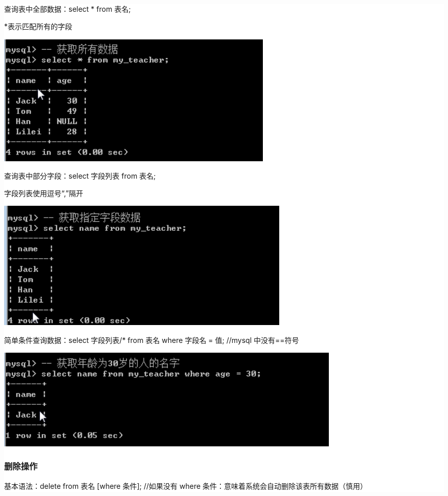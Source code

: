 查询表中全部数据：select \* from 表名;

\*表示匹配所有的字段

![image](./images/image-20211014090013244.png)

查询表中部分字段：select 字段列表 from 表名;

字段列表使用逗号“,”隔开

![image](./images/image-20211014090024997.png)

简单条件查询数据：select 字段列表/\* from 表名 where 字段名 = 值; //mysql 中没有==符号

![image](./images/image-20211014090032261.png)

### 删除操作

基本语法：delete from 表名 [where 条件]; //如果没有 where 条件：意味着系统会自动删除该表所有数据（慎用）

